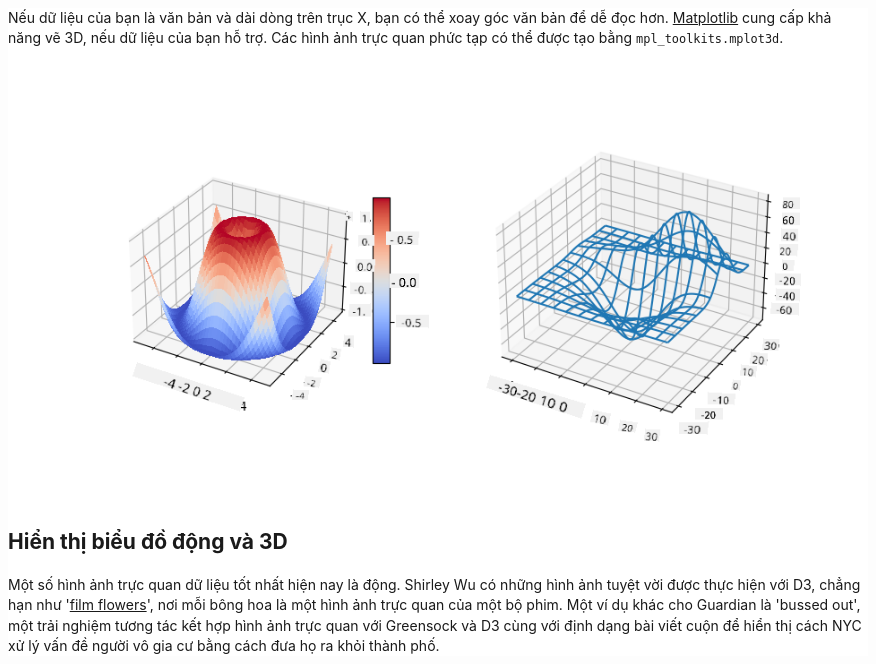 Nếu dữ liệu của bạn là văn bản và dài dòng trên trục X, bạn có thể xoay góc văn bản để dễ đọc hơn. [Matplotlib](https://matplotlib.org/stable/tutorials/toolkits/mplot3d.html) cung cấp khả năng vẽ 3D, nếu dữ liệu của bạn hỗ trợ. Các hình ảnh trực quan phức tạp có thể được tạo bằng `mpl_toolkits.mplot3d`.

![biểu đồ 3D](../../../../translated_images/3d.0cec12bcc60f0ce7284c63baed1411a843e24716f7d7425de878715ebad54a15.vi.png)

## Hiển thị biểu đồ động và 3D

Một số hình ảnh trực quan dữ liệu tốt nhất hiện nay là động. Shirley Wu có những hình ảnh tuyệt vời được thực hiện với D3, chẳng hạn như '[film flowers](http://bl.ocks.org/sxywu/raw/d612c6c653fb8b4d7ff3d422be164a5d/)', nơi mỗi bông hoa là một hình ảnh trực quan của một bộ phim. Một ví dụ khác cho Guardian là 'bussed out', một trải nghiệm tương tác kết hợp hình ảnh trực quan với Greensock và D3 cùng với định dạng bài viết cuộn để hiển thị cách NYC xử lý vấn đề người vô gia cư bằng cách đưa họ ra khỏi thành phố.
